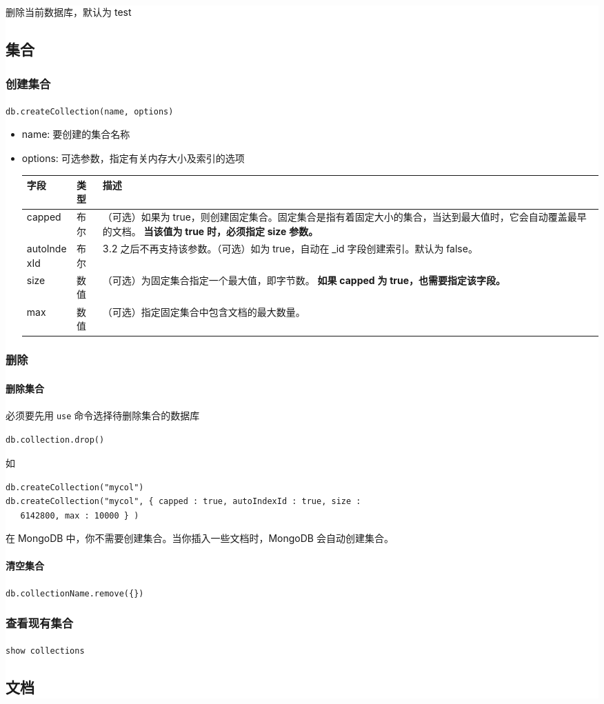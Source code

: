 删除当前数据库，默认为 test

## 集合

### 创建集合

```shell
db.createCollection(name, options)
```

- name: 要创建的集合名称

- options: 可选参数，指定有关内存大小及索引的选项

    | 字段        | 类型 | 描述                                                         |
    | :---------- | :--- | :----------------------------------------------------------- |
    | capped      | 布尔 | （可选）如果为 true，则创建固定集合。固定集合是指有着固定大小的集合，当达到最大值时，它会自动覆盖最早的文档。 **当该值为 true 时，必须指定 size 参数。** |
    | autoIndexId | 布尔 | 3.2 之后不再支持该参数。（可选）如为 true，自动在 _id 字段创建索引。默认为 false。 |
    | size        | 数值 | （可选）为固定集合指定一个最大值，即字节数。 **如果 capped 为 true，也需要指定该字段。** |
    | max         | 数值 | （可选）指定固定集合中包含文档的最大数量。                   |

### 删除

#### 删除集合

必须要先用 `use` 命令选择待删除集合的数据库

```shell
db.collection.drop()
```

如

```shell
db.createCollection("mycol")
db.createCollection("mycol", { capped : true, autoIndexId : true, size : 
   6142800, max : 10000 } )
```

在 MongoDB 中，你不需要创建集合。当你插入一些文档时，MongoDB 会自动创建集合。

#### 清空集合

```shell
db.collectionName.remove({})
```

### 查看现有集合

```shell
show collections
```

## 文档
